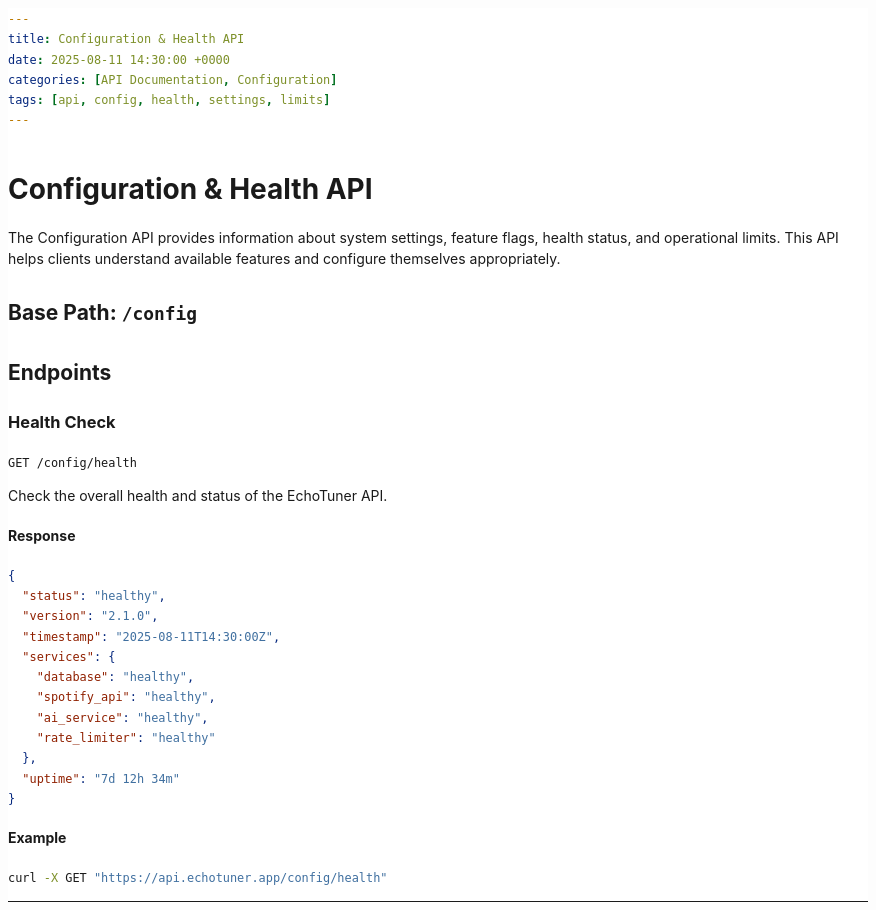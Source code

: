 ```yaml
---
title: Configuration & Health API
date: 2025-08-11 14:30:00 +0000
categories: [API Documentation, Configuration]
tags: [api, config, health, settings, limits]
---
```


# Configuration & Health API

The Configuration API provides information about system settings, feature flags, health status, and operational limits. This API helps clients understand available features and configure themselves appropriately.

## Base Path: `/config`

## Endpoints

### Health Check

```http
GET /config/health
```

Check the overall health and status of the EchoTuner API.

#### Response

```json
{
  "status": "healthy",
  "version": "2.1.0",
  "timestamp": "2025-08-11T14:30:00Z",
  "services": {
    "database": "healthy",
    "spotify_api": "healthy",
    "ai_service": "healthy",
    "rate_limiter": "healthy"
  },
  "uptime": "7d 12h 34m"
}
```

#### Example

```bash
curl -X GET "https://api.echotuner.app/config/health"
```

---
